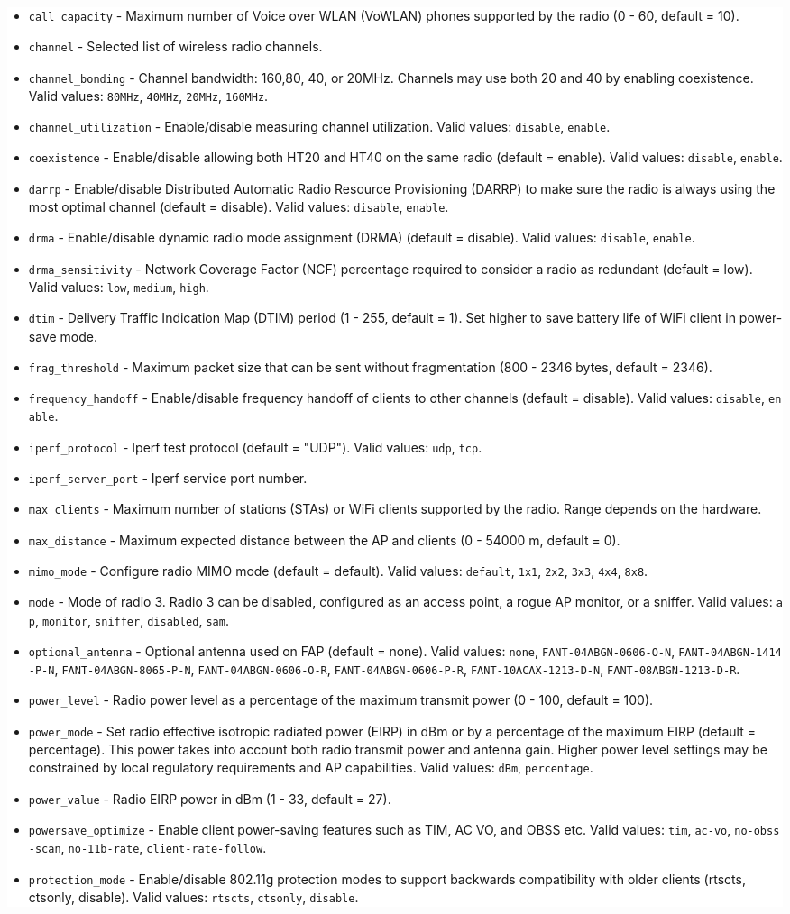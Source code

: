 * `call_capacity` - Maximum number of Voice over WLAN (VoWLAN) phones supported by the radio (0 - 60, default = 10).
* `channel` - Selected list of wireless radio channels.
* `channel_bonding` - Channel bandwidth: 160,80, 40, or 20MHz. Channels may use both 20 and 40 by enabling coexistence. Valid values: `80MHz`, `40MHz`, `20MHz`, `160MHz`.

* `channel_utilization` - Enable/disable measuring channel utilization. Valid values: `disable`, `enable`.

* `coexistence` - Enable/disable allowing both HT20 and HT40 on the same radio (default = enable). Valid values: `disable`, `enable`.

* `darrp` - Enable/disable Distributed Automatic Radio Resource Provisioning (DARRP) to make sure the radio is always using the most optimal channel (default = disable). Valid values: `disable`, `enable`.

* `drma` - Enable/disable dynamic radio mode assignment (DRMA) (default = disable). Valid values: `disable`, `enable`.

* `drma_sensitivity` - Network Coverage Factor (NCF) percentage required to consider a radio as redundant (default = low). Valid values: `low`, `medium`, `high`.

* `dtim` - Delivery Traffic Indication Map (DTIM) period (1 - 255, default = 1). Set higher to save battery life of WiFi client in power-save mode.
* `frag_threshold` - Maximum packet size that can be sent without fragmentation (800 - 2346 bytes, default = 2346).
* `frequency_handoff` - Enable/disable frequency handoff of clients to other channels (default = disable). Valid values: `disable`, `enable`.

* `iperf_protocol` - Iperf test protocol (default = "UDP"). Valid values: `udp`, `tcp`.

* `iperf_server_port` - Iperf service port number.
* `max_clients` - Maximum number of stations (STAs) or WiFi clients supported by the radio. Range depends on the hardware.
* `max_distance` - Maximum expected distance between the AP and clients (0 - 54000 m, default = 0).
* `mimo_mode` - Configure radio MIMO mode (default = default). Valid values: `default`, `1x1`, `2x2`, `3x3`, `4x4`, `8x8`.

* `mode` - Mode of radio 3. Radio 3 can be disabled, configured as an access point, a rogue AP monitor, or a sniffer. Valid values: `ap`, `monitor`, `sniffer`, `disabled`, `sam`.

* `optional_antenna` - Optional antenna used on FAP (default = none). Valid values: `none`, `FANT-04ABGN-0606-O-N`, `FANT-04ABGN-1414-P-N`, `FANT-04ABGN-8065-P-N`, `FANT-04ABGN-0606-O-R`, `FANT-04ABGN-0606-P-R`, `FANT-10ACAX-1213-D-N`, `FANT-08ABGN-1213-D-R`.

* `power_level` - Radio power level as a percentage of the maximum transmit power (0 - 100, default = 100).
* `power_mode` - Set radio effective isotropic radiated power (EIRP) in dBm or by a percentage of the maximum EIRP (default = percentage). This power takes into account both radio transmit power and antenna gain. Higher power level settings may be constrained by local regulatory requirements and AP capabilities. Valid values: `dBm`, `percentage`.

* `power_value` - Radio EIRP power in dBm (1 - 33, default = 27).
* `powersave_optimize` - Enable client power-saving features such as TIM, AC VO, and OBSS etc. Valid values: `tim`, `ac-vo`, `no-obss-scan`, `no-11b-rate`, `client-rate-follow`.

* `protection_mode` - Enable/disable 802.11g protection modes to support backwards compatibility with older clients (rtscts, ctsonly, disable). Valid values: `rtscts`, `ctsonly`, `disable`.
